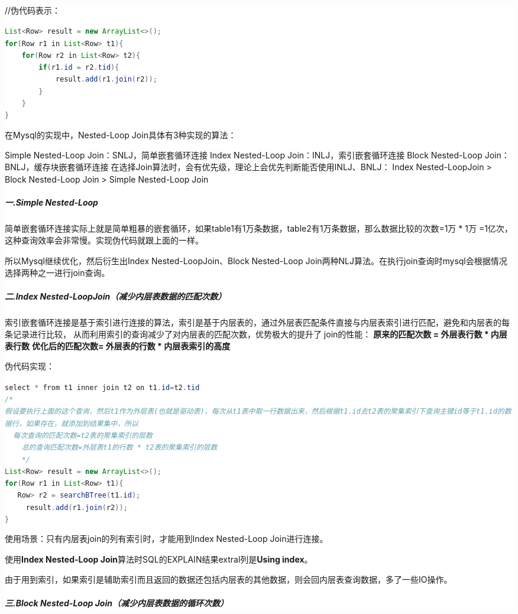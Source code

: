 //伪代码表示：
```java
List<Row> result = new ArrayList<>();
for(Row r1 in List<Row> t1){
	for(Row r2 in List<Row> t2){
		if(r1.id = r2.tid){
			result.add(r1.join(r2));
		}
	}
}
```
在Mysql的实现中，Nested-Loop Join具体有3种实现的算法：

Simple Nested-Loop Join：SNLJ，简单嵌套循环连接
Index Nested-Loop Join：INLJ，索引嵌套循环连接
Block Nested-Loop Join：BNLJ，缓存块嵌套循环连接
在选择Join算法时，会有优先级，理论上会优先判断能否使用INLJ、BNLJ：
Index Nested-LoopJoin > Block Nested-Loop Join > Simple Nested-Loop Join

##### 一.Simple Nested-Loop

简单嵌套循环连接实际上就是简单粗暴的嵌套循环，如果table1有1万条数据，table2有1万条数据，那么数据比较的次数=1万 * 1万 =1亿次，这种查询效率会非常慢。实现伪代码就跟上面的一样。

所以Mysql继续优化，然后衍生出Index Nested-LoopJoin、Block Nested-Loop Join两种NLJ算法。在执行join查询时mysql会根据情况选择两种之一进行join查询。
##### 二.Index Nested-LoopJoin（减少内层表数据的匹配次数）

索引嵌套循环连接是基于索引进行连接的算法，索引是基于内层表的，通过外层表匹配条件直接与内层表索引进行匹配，避免和内层表的每条记录进行比较， 从而利用索引的查询减少了对内层表的匹配次数，优势极大的提升了 join的性能：
**原来的匹配次数 = 外层表行数 * 内层表行数**
**优化后的匹配次数= 外层表的行数 * 内层表索引的高度**

伪代码实现：

```java
select * from t1 inner join t2 on t1.id=t2.tid
/*
假设要执行上面的这个查询，然后t1作为外层表(也就是驱动表)，每次从t1表中取一行数据出来，然后根据t1.id去t2表的聚集索引下查询主键id等于t1.id的数据行，如果存在，就添加到结果集中，所以
  每次查询的匹配次数=t2表的聚集索引的层数
	总的查询匹配次数=外层表t1的行数 * t2表的聚集索引的层数
	*/
List<Row> result = new ArrayList<>();
for(Row r1 in List<Row> t1){
   Row> r2 = searchBTree(t1.id);
	 result.add(r1.join(r2));
}
```

使用场景：只有内层表join的列有索引时，才能用到Index Nested-Loop Join进行连接。

使用**Index Nested-Loop Join**算法时SQL的EXPLAIN结果extral列是**Using index**。

由于用到索引，如果索引是辅助索引而且返回的数据还包括内层表的其他数据，则会回内层表查询数据，多了一些IO操作。

##### 三.Block Nested-Loop Join（减少内层表数据的循环次数）
